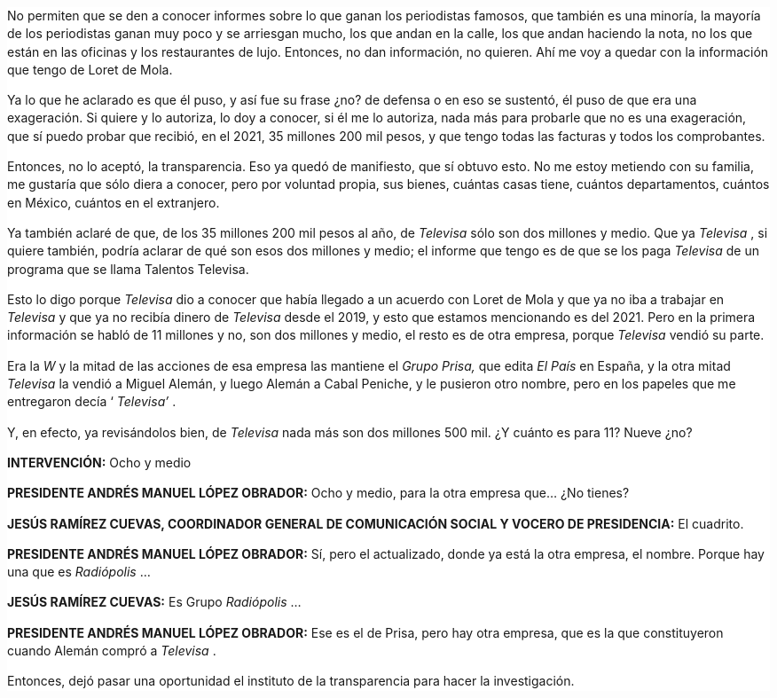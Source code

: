No permiten que se den a conocer informes sobre lo que ganan los periodistas
famosos, que también es una minoría, la mayoría de los periodistas ganan muy
poco y se arriesgan mucho, los que andan en la calle, los que andan haciendo
la nota, no los que están en las oficinas y los restaurantes de lujo.
Entonces, no dan información, no quieren. Ahí me voy a quedar con la
información que tengo de Loret de Mola.

Ya lo que he aclarado es que él puso, y así fue su frase ¿no? de defensa o en
eso se sustentó, él puso de que era una exageración. Si quiere y lo autoriza,
lo doy a conocer, si él me lo autoriza, nada más para probarle que no es una
exageración, que sí puedo probar que recibió, en el 2021, 35 millones 200 mil
pesos, y que tengo todas las facturas y todos los comprobantes.

Entonces, no lo aceptó, la transparencia. Eso ya quedó de manifiesto, que sí
obtuvo esto. No me estoy metiendo con su familia, me gustaría que sólo diera a
conocer, pero por voluntad propia, sus bienes, cuántas casas tiene, cuántos
departamentos, cuántos en México, cuántos en el extranjero.

Ya también aclaré de que, de los 35 millones 200 mil pesos al año, de
_Televisa_ sólo son dos millones y medio. Que ya _Televisa_ , si quiere
también, podría aclarar de qué son esos dos millones y medio; el informe que
tengo es de que se los paga _Televisa_ de un programa que se llama Talentos
Televisa.

Esto lo digo porque _Televisa_ dio a conocer que había llegado a un acuerdo
con Loret de Mola y que ya no iba a trabajar en _Televisa_ y que ya no recibía
dinero de _Televisa_ desde el 2019, y esto que estamos mencionando es del
2021. Pero en la primera información se habló de 11 millones y no, son dos
millones y medio, el resto es de otra empresa, porque _Televisa_ vendió su
parte.

Era la _W_ y la mitad de las acciones de esa empresa las mantiene el _Grupo
Prisa,_ que edita _El País_ en España, y la otra mitad _Televisa_ la vendió a
Miguel Alemán, y luego Alemán a Cabal Peniche, y le pusieron otro nombre, pero
en los papeles que me entregaron decía ‘ _Televisa’_ .

Y, en efecto, ya revisándolos bien, de _Televisa_ nada más son dos millones
500 mil. ¿Y cuánto es para 11? Nueve ¿no?

**INTERVENCIÓN:** Ocho y medio

**PRESIDENTE ANDRÉS MANUEL LÓPEZ OBRADOR:** Ocho y medio, para la otra empresa
que… ¿No tienes?

**JESÚS RAMÍREZ CUEVAS, COORDINADOR GENERAL DE COMUNICACIÓN SOCIAL Y VOCERO DE
PRESIDENCIA:** El cuadrito.

**PRESIDENTE ANDRÉS MANUEL LÓPEZ OBRADOR:** Sí, pero el actualizado, donde ya
está la otra empresa, el nombre. Porque hay una que es _Radiópolis_ …

**JESÚS RAMÍREZ CUEVAS:** Es Grupo _Radiópolis_ …

**PRESIDENTE ANDRÉS MANUEL LÓPEZ OBRADOR:** Ese es el de Prisa, pero hay otra
empresa, que es la que constituyeron cuando Alemán compró a _Televisa_ .

Entonces, dejó pasar una oportunidad el instituto de la transparencia para
hacer la investigación.
